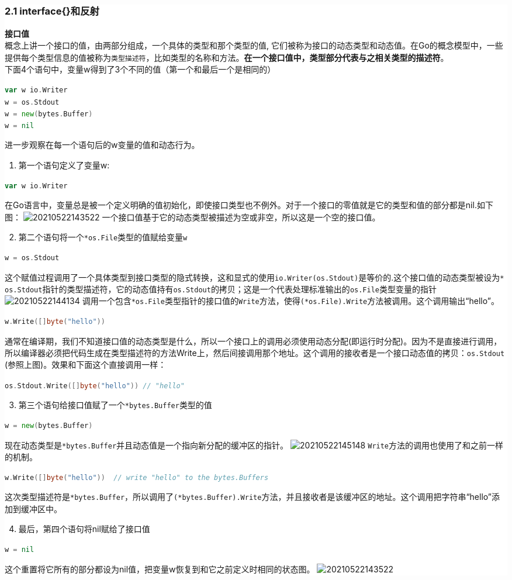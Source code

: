 ### 2.1 interface{}和反射
**接口值**    
概念上讲一个接口的值，由两部分组成，一个具体的类型和那个类型的值, 它们被称为接口的动态类型和动态值。在Go的概念模型中，一些提供每个类型信息的值被称为`类型描述符`，比如类型的名称和方法。**在一个接口值中，类型部分代表与之相关类型的描述符**。  
下面4个语句中，变量w得到了3个不同的值（第一个和最后一个是相同的）
```go
var w io.Writer
w = os.Stdout
w = new(bytes.Buffer)
w = nil
```

进一步观察在每一个语句后的w变量的值和动态行为。
1. 第一个语句定义了变量w:
```go
var w io.Writer
```
在Go语言中，变量总是被一个定义明确的值初始化，即使接口类型也不例外。对于一个接口的零值就是它的类型和值的部分都是nil.如下图：
![20210522143522](https://raw.githubusercontent.com/lich-Img/blogImg/master/img20210522143522.png)
一个接口值基于它的动态类型被描述为空或非空，所以这是一个空的接口值。

2. 第二个语句将一个`*os.File`类型的值赋给变量`w`
```go
w = os.Stdout
```
这个赋值过程调用了一个具体类型到接口类型的隐式转换，这和显式的使用`io.Writer(os.Stdout)`是等价的.这个接口值的动态类型被设为`*os.Stdout`指针的类型描述符，它的动态值持有`os.Stdout`的拷贝；这是一个代表处理标准输出的`os.File`类型变量的指针
![20210522144134](https://raw.githubusercontent.com/lich-Img/blogImg/master/img20210522144134.png)
调用一个包含`*os.File`类型指针的接口值的`Write`方法，使得`(*os.File).Write`方法被调用。这个调用输出“hello”。   
```go
w.Write([]byte("hello"))
```
通常在编译期，我们不知道接口值的动态类型是什么，所以一个接口上的调用必须使用动态分配(即运行时分配)。因为不是直接进行调用，所以编译器必须把代码生成在类型描述符的方法Write上，然后间接调用那个地址。这个调用的接收者是一个接口动态值的拷贝：`os.Stdout`(参照上图)。效果和下面这个直接调用一样：
```go
os.Stdout.Write([]byte("hello")) // "hello"
```

3. 第三个语句给接口值赋了一个`*bytes.Buffer`类型的值
```go
w = new(bytes.Buffer)
```
现在动态类型是`*bytes.Buffer`并且动态值是一个指向新分配的缓冲区的指针。
![20210522145148](https://raw.githubusercontent.com/lich-Img/blogImg/master/img20210522145148.png)
`Write`方法的调用也使用了和之前一样的机制。
```go
w.Write([]byte("hello"))  // write "hello" to the bytes.Buffers
```
这次类型描述符是`*bytes.Buffer`，所以调用了`(*bytes.Buffer).Write`方法，并且接收者是该缓冲区的地址。这个调用把字符串“hello”添加到缓冲区中。

4. 最后，第四个语句将nil赋给了接口值
```go
w = nil
```
这个重置将它所有的部分都设为nil值，把变量w恢复到和它之前定义时相同的状态图。
![20210522143522](https://raw.githubusercontent.com/lich-Img/blogImg/master/img20210522143522.png)
